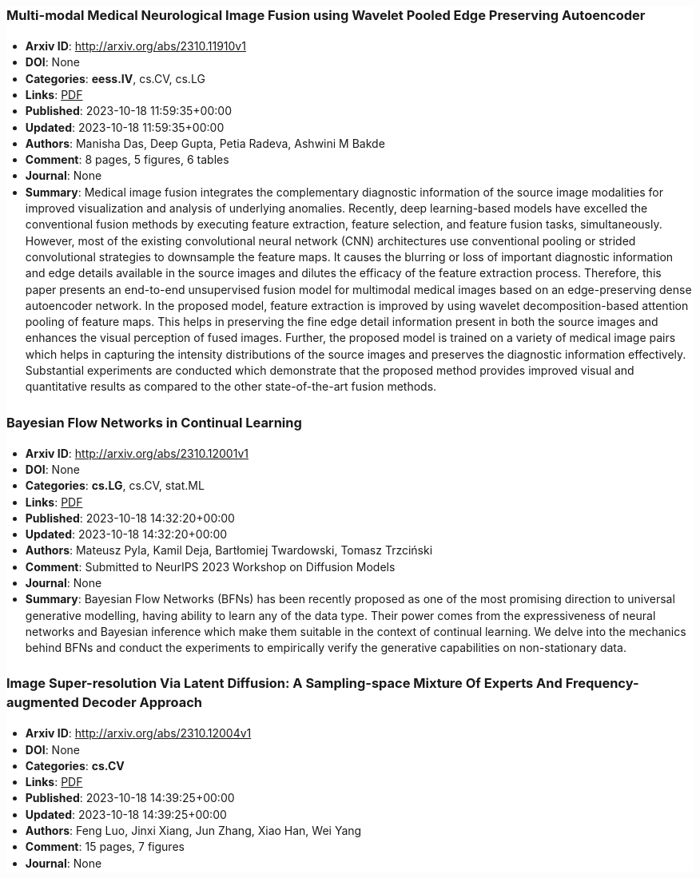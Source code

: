 

### Multi-modal Medical Neurological Image Fusion using Wavelet Pooled Edge Preserving Autoencoder
- **Arxiv ID**: http://arxiv.org/abs/2310.11910v1
- **DOI**: None
- **Categories**: **eess.IV**, cs.CV, cs.LG
- **Links**: [PDF](http://arxiv.org/pdf/2310.11910v1)
- **Published**: 2023-10-18 11:59:35+00:00
- **Updated**: 2023-10-18 11:59:35+00:00
- **Authors**: Manisha Das, Deep Gupta, Petia Radeva, Ashwini M Bakde
- **Comment**: 8 pages, 5 figures, 6 tables
- **Journal**: None
- **Summary**: Medical image fusion integrates the complementary diagnostic information of the source image modalities for improved visualization and analysis of underlying anomalies. Recently, deep learning-based models have excelled the conventional fusion methods by executing feature extraction, feature selection, and feature fusion tasks, simultaneously. However, most of the existing convolutional neural network (CNN) architectures use conventional pooling or strided convolutional strategies to downsample the feature maps. It causes the blurring or loss of important diagnostic information and edge details available in the source images and dilutes the efficacy of the feature extraction process. Therefore, this paper presents an end-to-end unsupervised fusion model for multimodal medical images based on an edge-preserving dense autoencoder network. In the proposed model, feature extraction is improved by using wavelet decomposition-based attention pooling of feature maps. This helps in preserving the fine edge detail information present in both the source images and enhances the visual perception of fused images. Further, the proposed model is trained on a variety of medical image pairs which helps in capturing the intensity distributions of the source images and preserves the diagnostic information effectively. Substantial experiments are conducted which demonstrate that the proposed method provides improved visual and quantitative results as compared to the other state-of-the-art fusion methods.



### Bayesian Flow Networks in Continual Learning
- **Arxiv ID**: http://arxiv.org/abs/2310.12001v1
- **DOI**: None
- **Categories**: **cs.LG**, cs.CV, stat.ML
- **Links**: [PDF](http://arxiv.org/pdf/2310.12001v1)
- **Published**: 2023-10-18 14:32:20+00:00
- **Updated**: 2023-10-18 14:32:20+00:00
- **Authors**: Mateusz Pyla, Kamil Deja, Bartłomiej Twardowski, Tomasz Trzciński
- **Comment**: Submitted to NeurIPS 2023 Workshop on Diffusion Models
- **Journal**: None
- **Summary**: Bayesian Flow Networks (BFNs) has been recently proposed as one of the most promising direction to universal generative modelling, having ability to learn any of the data type. Their power comes from the expressiveness of neural networks and Bayesian inference which make them suitable in the context of continual learning. We delve into the mechanics behind BFNs and conduct the experiments to empirically verify the generative capabilities on non-stationary data.



### Image Super-resolution Via Latent Diffusion: A Sampling-space Mixture Of Experts And Frequency-augmented Decoder Approach
- **Arxiv ID**: http://arxiv.org/abs/2310.12004v1
- **DOI**: None
- **Categories**: **cs.CV**
- **Links**: [PDF](http://arxiv.org/pdf/2310.12004v1)
- **Published**: 2023-10-18 14:39:25+00:00
- **Updated**: 2023-10-18 14:39:25+00:00
- **Authors**: Feng Luo, Jinxi Xiang, Jun Zhang, Xiao Han, Wei Yang
- **Comment**: 15 pages, 7 figures
- **Journal**: None